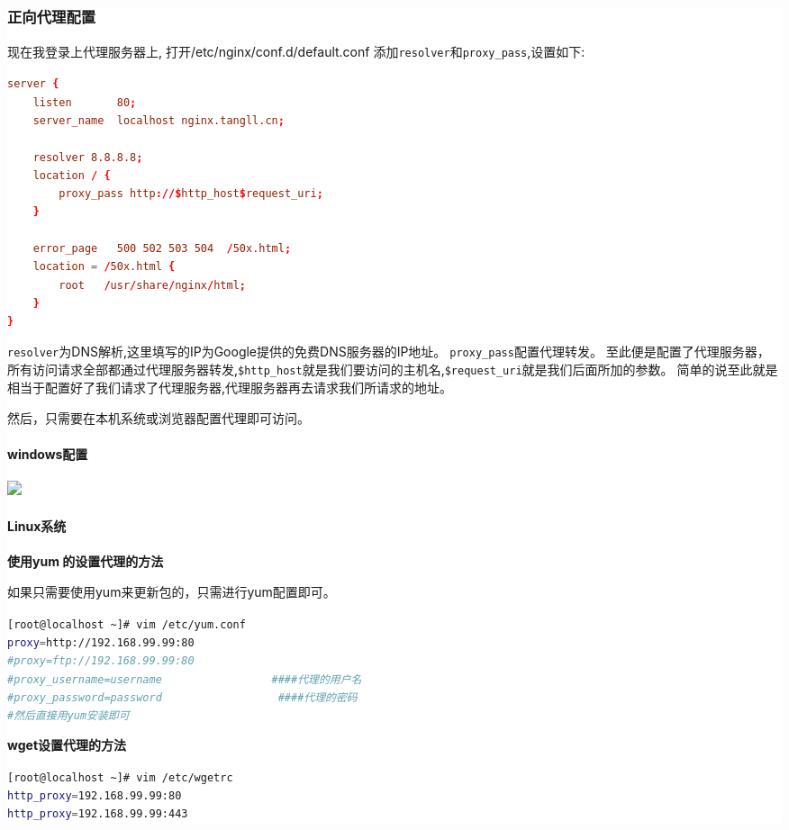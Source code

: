 ### **正向代理配置**

现在我登录上代理服务器上, 打开/etc/nginx/conf.d/default.conf
添加`resolver`和`proxy_pass`,设置如下:

```conf
server {
    listen       80;
    server_name  localhost nginx.tangll.cn;

    resolver 8.8.8.8;
    location / {
        proxy_pass http://$http_host$request_uri;
    }

    error_page   500 502 503 504  /50x.html;
    location = /50x.html {
        root   /usr/share/nginx/html;
    }
}
```

`resolver`为DNS解析,这里填写的IP为Google提供的免费DNS服务器的IP地址。
`proxy_pass`配置代理转发。
至此便是配置了代理服务器，所有访问请求全部都通过代理服务器转发,`$http_host`就是我们要访问的主机名,`$request_uri`就是我们后面所加的参数。
简单的说至此就是相当于配置好了我们请求了代理服务器,代理服务器再去请求我们所请求的地址。

然后，只需要在本机系统或浏览器配置代理即可访问。

#### **windows配置**

![](3.png)

#### **Linux系统**

**使用yum 的设置代理的方法**

如果只需要使用yum来更新包的，只需进行yum配置即可。

```bash
[root@localhost ~]# vim /etc/yum.conf 
proxy=http://192.168.99.99:80
#proxy=ftp://192.168.99.99:80
#proxy_username=username                 ####代理的用户名
#proxy_password=password                  ####代理的密码
#然后直接用yum安装即可
```

**wget设置代理的方法**

```bash
[root@localhost ~]# vim /etc/wgetrc
http_proxy=192.168.99.99:80
http_proxy=192.168.99.99:443
```

